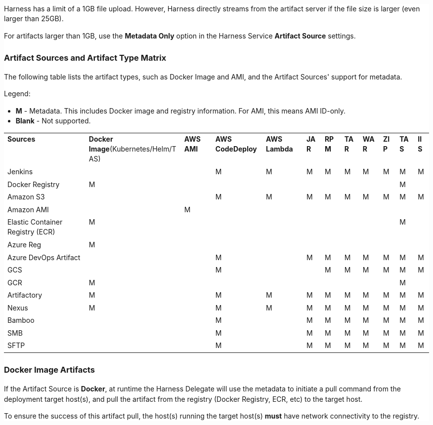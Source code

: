 Harness has a limit of a 1GB file upload. However, Harness directly streams from the artifact server if the file size is larger (even larger than 25GB).

For artifacts larger than 1GB, use the **Metadata Only** option in the Harness Service **Artifact Source** settings.

### Artifact Sources and Artifact Type Matrix

The following table lists the artifact types, such as Docker Image and AMI, and the Artifact Sources' support for metadata.

Legend:

* **M** - Metadata. This includes Docker image and registry information. For AMI, this means AMI ID-only.
* **Blank** - Not supported.



|  |  |  |  |  |  |  |  |  |  |  |  |
| --- | --- | --- | --- | --- | --- | --- | --- | --- | --- | --- | --- |
| **Sources** | **Docker Image**(Kubernetes/Helm/TAS) | **AWS** **AMI** | **AWS CodeDeploy** | **AWS Lambda** | **JAR** | **RPM** | **TAR** | **WAR** | **ZIP** | **TAS** | **IIS** |
| Jenkins |  |  | M | M | M | M | M | M | M | M | M |
| Docker Registry | M |  |  |  |  |  |  |  |  | M |  |
| Amazon S3 |  |  | M | M | M | M | M | M | M | M | M |
| Amazon AMI |  | M |  |  |  |  |  |  |  |  |  |
| Elastic Container Registry (ECR) | M |  |  |  |  |  |  |  |  | M |  |
| Azure Reg | M |  |  |  |  |  |  |  |  |  |  |
| Azure DevOps Artifact |  |  | M |  | M | M | M | M | M | M | M |
| GCS |  |  | M |  |  | M | M | M | M | M | M |
| GCR | M |  |  |  |  |  |  |  |  | M |  |
| Artifactory | M |  | M | M | M | M | M | M | M | M | M |
| Nexus | M |  | M | M | M | M | M | M | M | M | M |
| Bamboo |  |  | M |  | M | M | M | M | M | M | M |
| SMB |  |  | M |  | M | M | M | M | M | M | M |
| SFTP |  |  | M |  | M | M | M | M | M | M | M |

### Docker Image Artifacts

If the Artifact Source is **Docker**, at runtime the Harness Delegate will use the metadata to initiate a pull command from the deployment target host(s), and pull the artifact from the registry (Docker Registry, ECR, etc) to the target host.

To ensure the success of this artifact pull, the host(s) running the target host(s) **must** have network connectivity to the registry.
